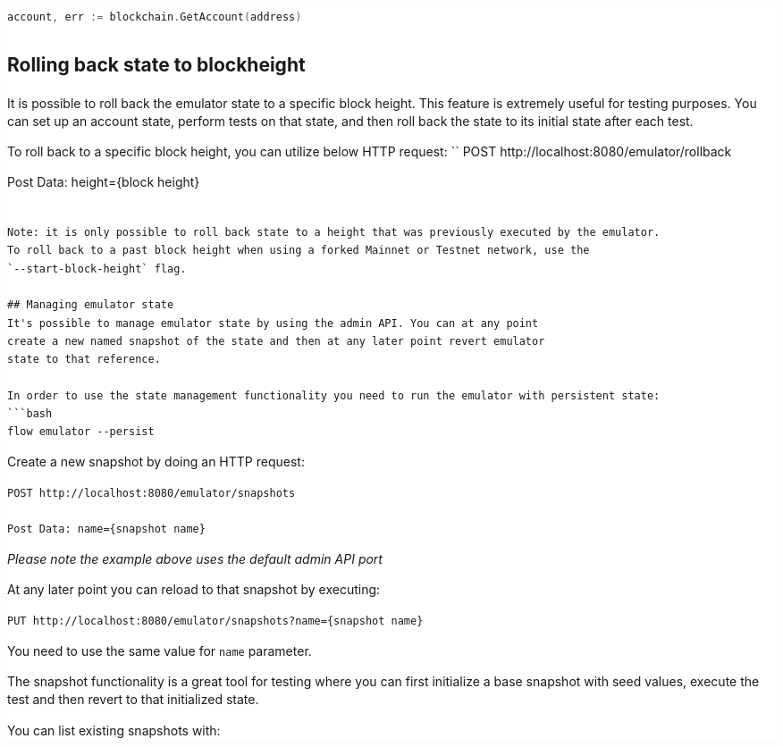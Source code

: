 ```go
account, err := blockchain.GetAccount(address) 
```

## Rolling back state to blockheight

It is possible to roll back the emulator state to a specific block height. This
feature is extremely useful for testing purposes. You can set up an account
state, perform tests on that state, and then roll back the state to its initial
state after each test.

To roll back to a specific block height, you can utilize below HTTP request:
``
POST http://localhost:8080/emulator/rollback

Post Data: height={block height}

```

Note: it is only possible to roll back state to a height that was previously executed by the emulator.
To roll back to a past block height when using a forked Mainnet or Testnet network, use the
`--start-block-height` flag.

## Managing emulator state
It's possible to manage emulator state by using the admin API. You can at any point 
create a new named snapshot of the state and then at any later point revert emulator 
state to that reference. 

In order to use the state management functionality you need to run the emulator with persistent state:
```bash
flow emulator --persist
```

Create a new snapshot by doing an HTTP request:

```
POST http://localhost:8080/emulator/snapshots

Post Data: name={snapshot name}

```

*Please note the example above uses the default admin API port*

At any later point you can reload to that snapshot by executing:

```
PUT http://localhost:8080/emulator/snapshots?name={snapshot name}
```

You need to use the same value for `name` parameter.

The snapshot functionality is a great tool for testing where you can first initialize
a base snapshot with seed values, execute the test and then revert to that initialized state.

You can list existing snapshots with:
